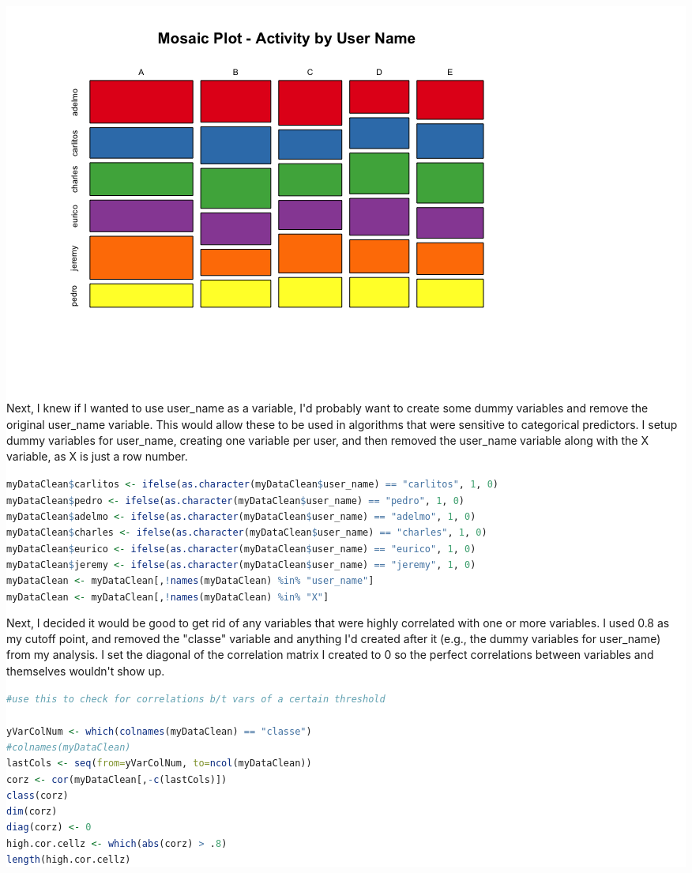 ![](Practical_Machine_Learning_-_Course_Project_files/figure-html/unnamed-chunk-3-1.png) 

Next, I knew if I wanted to use user_name as a variable, I'd probably want to create some dummy variables and remove the original user_name variable.  This would allow these to be used in algorithms that were sensitive to categorical predictors.  I setup dummy variables for user_name, creating one variable per user, and then removed the user_name variable along with the X variable, as X is just a row number.


```r
myDataClean$carlitos <- ifelse(as.character(myDataClean$user_name) == "carlitos", 1, 0)     
myDataClean$pedro <- ifelse(as.character(myDataClean$user_name) == "pedro", 1, 0)     
myDataClean$adelmo <- ifelse(as.character(myDataClean$user_name) == "adelmo", 1, 0)     
myDataClean$charles <- ifelse(as.character(myDataClean$user_name) == "charles", 1, 0)     
myDataClean$eurico <- ifelse(as.character(myDataClean$user_name) == "eurico", 1, 0)     
myDataClean$jeremy <- ifelse(as.character(myDataClean$user_name) == "jeremy", 1, 0) 
myDataClean <- myDataClean[,!names(myDataClean) %in% "user_name"]
myDataClean <- myDataClean[,!names(myDataClean) %in% "X"]
```

Next, I decided it would be good to get rid of any variables that were highly correlated with one or more variables.  I used 0.8 as my cutoff point, and removed the "classe" variable and anything I'd created after it (e.g., the dummy variables for user_name) from my analysis.  I set the diagonal of the correlation matrix I created to 0 so the perfect correlations between variables and themselves wouldn't show up.


```r
#use this to check for correlations b/t vars of a certain threshold

yVarColNum <- which(colnames(myDataClean) == "classe")
#colnames(myDataClean)
lastCols <- seq(from=yVarColNum, to=ncol(myDataClean))
corz <- cor(myDataClean[,-c(lastCols)])
class(corz)
dim(corz)
diag(corz) <- 0
high.cor.cellz <- which(abs(corz) > .8)
length(high.cor.cellz)
```
